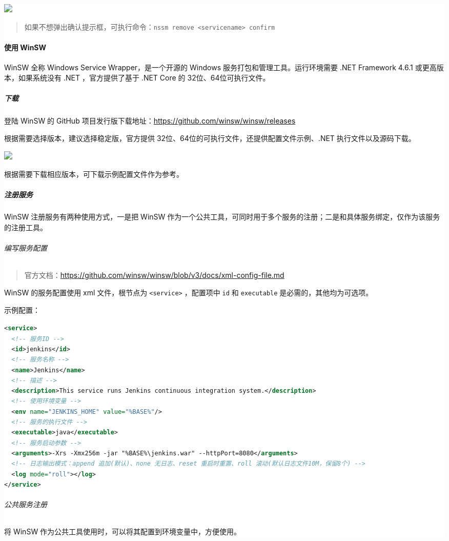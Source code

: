 ![](https://blog-images.qiniu.wqf31415.xyz/nssm_remove_service.png)

> 如果不想弹出确认提示框，可执行命令：`nssm remove <servicename> confirm` 



#### 使用 WinSW

WinSW 全称 Windows Service Wrapper，是一个开源的 Windows 服务打包和管理工具。运行环境需要 .NET Framework 4.6.1 或更高版本，如果系统没有 .NET ，官方提供了基于 .NET Core 的 32位、64位可执行文件。

##### 下载

登陆 WinSW 的 GitHub 项目发行版下载地址：https://github.com/winsw/winsw/releases

根据需要选择版本，建议选择稳定版，官方提供 32位、64位的可执行文件，还提供配置文件示例、.NET 执行文件以及源码下载。

![](https://blog-images.qiniu.wqf31415.xyz/winsw_download.png)

根据需要下载相应版本，可下载示例配置文件作为参考。



##### 注册服务

WinSW 注册服务有两种使用方式，一是把 WinSW 作为一个公共工具，可同时用于多个服务的注册；二是和具体服务绑定，仅作为该服务的注册工具。

###### 编写服务配置

> 官方文档：<https://github.com/winsw/winsw/blob/v3/docs/xml-config-file.md> 

WinSW 的服务配置使用 xml 文件，根节点为 `<service>` ，配置项中 `id` 和 `executable` 是必需的，其他均为可选项。

示例配置：

```xml
<service>
  <!-- 服务ID -->
  <id>jenkins</id>
  <!-- 服务名称 -->
  <name>Jenkins</name>
  <!-- 描述 -->
  <description>This service runs Jenkins continuous integration system.</description>
  <!-- 使用环境变量 -->
  <env name="JENKINS_HOME" value="%BASE%"/>
  <!-- 服务的执行文件 -->
  <executable>java</executable>
  <!-- 服务启动参数 -->
  <arguments>-Xrs -Xmx256m -jar "%BASE%\jenkins.war" --httpPort=8080</arguments>
  <!-- 日志输出模式：append 追加(默认)、none 无日志、reset 重启时重置、roll 滚动(默认日志文件10M，保留8个) -->
  <log mode="roll"></log>
</service>
```



###### 公共服务注册

将 WinSW 作为公共工具使用时，可以将其配置到环境变量中，方便使用。
